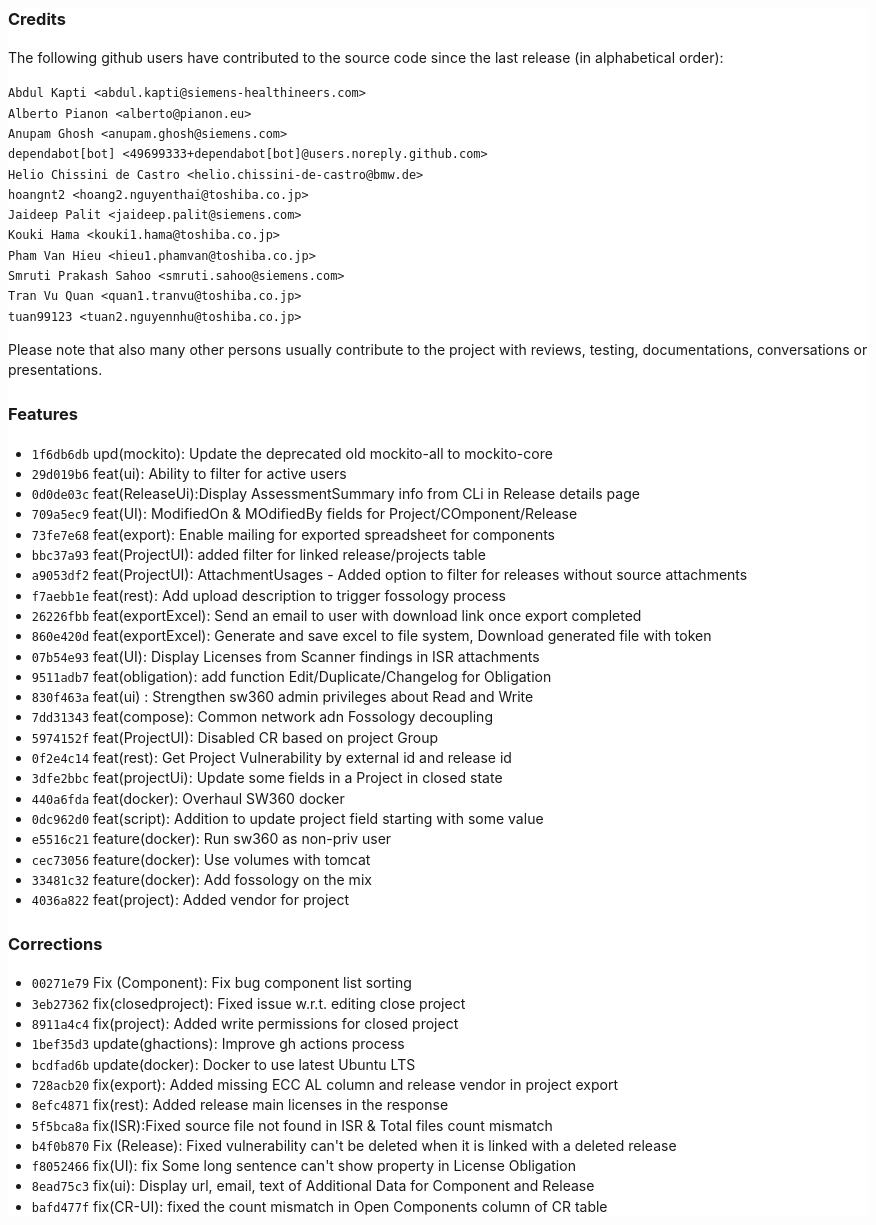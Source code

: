 ### Credits

The following github users have contributed to the source code since the last release (in alphabetical order):

```
Abdul Kapti <abdul.kapti@siemens-healthineers.com>
Alberto Pianon <alberto@pianon.eu>
Anupam Ghosh <anupam.ghosh@siemens.com>
dependabot[bot] <49699333+dependabot[bot]@users.noreply.github.com>
Helio Chissini de Castro <helio.chissini-de-castro@bmw.de>
hoangnt2 <hoang2.nguyenthai@toshiba.co.jp>
Jaideep Palit <jaideep.palit@siemens.com>
Kouki Hama <kouki1.hama@toshiba.co.jp>
Pham Van Hieu <hieu1.phamvan@toshiba.co.jp>
Smruti Prakash Sahoo <smruti.sahoo@siemens.com>
Tran Vu Quan <quan1.tranvu@toshiba.co.jp>
tuan99123 <tuan2.nguyennhu@toshiba.co.jp>
```

Please note that also many other persons usually contribute to the project with reviews, testing, documentations, conversations or presentations.

### Features
* `1f6db6db` upd(mockito): Update the deprecated old mockito-all to mockito-core
* `29d019b6` feat(ui): Ability to filter for active users
* `0d0de03c` feat(ReleaseUi):Display AssessmentSummary info from CLi in Release details page
* `709a5ec9` feat(UI): ModifiedOn & MOdifiedBy fields for Project/COmponent/Release
* `73fe7e68` feat(export): Enable mailing for exported spreadsheet for components
* `bbc37a93` feat(ProjectUI): added filter for linked release/projects table
* `a9053df2` feat(ProjectUI): AttachmentUsages - Added option to filter for releases without source attachments
* `f7aebb1e` feat(rest): Add upload description to trigger fossology process
* `26226fbb` feat(exportExcel): Send an email to user with download link once export completed
* `860e420d` feat(exportExcel): Generate and save excel to file system, Download generated file with token
* `07b54e93` feat(UI): Display Licenses from Scanner findings in ISR attachments
* `9511adb7` feat(obligation): add function Edit/Duplicate/Changelog for Obligation
* `830f463a` feat(ui) : Strengthen sw360 admin privileges about Read and Write
* `7dd31343` feat(compose): Common network adn Fossology decoupling
* `5974152f` feat(ProjectUI): Disabled CR based on project Group
* `0f2e4c14` feat(rest): Get Project Vulnerability by external id and release id
* `3dfe2bbc` feat(projectUi): Update some fields in a Project in closed state
* `440a6fda` feat(docker): Overhaul SW360 docker
* `0dc962d0` feat(script): Addition to update project field starting with some value
* `e5516c21` feature(docker): Run sw360 as non-priv user
* `cec73056` feature(docker): Use volumes with tomcat
* `33481c32` feature(docker): Add fossology on the mix
* `4036a822` feat(project): Added  vendor for project

### Corrections
* `00271e79` Fix (Component): Fix bug component list sorting
* `3eb27362` fix(closedproject): Fixed issue w.r.t. editing close project
* `8911a4c4` fix(project): Added write permissions for closed project
* `1bef35d3` update(ghactions): Improve gh actions process
* `bcdfad6b` update(docker): Docker to use latest Ubuntu LTS
* `728acb20` fix(export): Added missing ECC AL column and release vendor in project export
* `8efc4871` fix(rest): Added release main licenses in the response
* `5f5bca8a` fix(ISR):Fixed source file not found in ISR & Total files count mismatch
* `b4f0b870` Fix (Release): Fixed vulnerability can't be deleted when it is linked with a deleted release
* `f8052466` fix(UI): fix Some long sentence can't show property in License Obligation
* `8ead75c3` fix(ui): Display url, email, text  of Additional Data for Component and Release
* `bafd477f` fix(CR-UI): fixed the count mismatch in Open Components column of CR table
